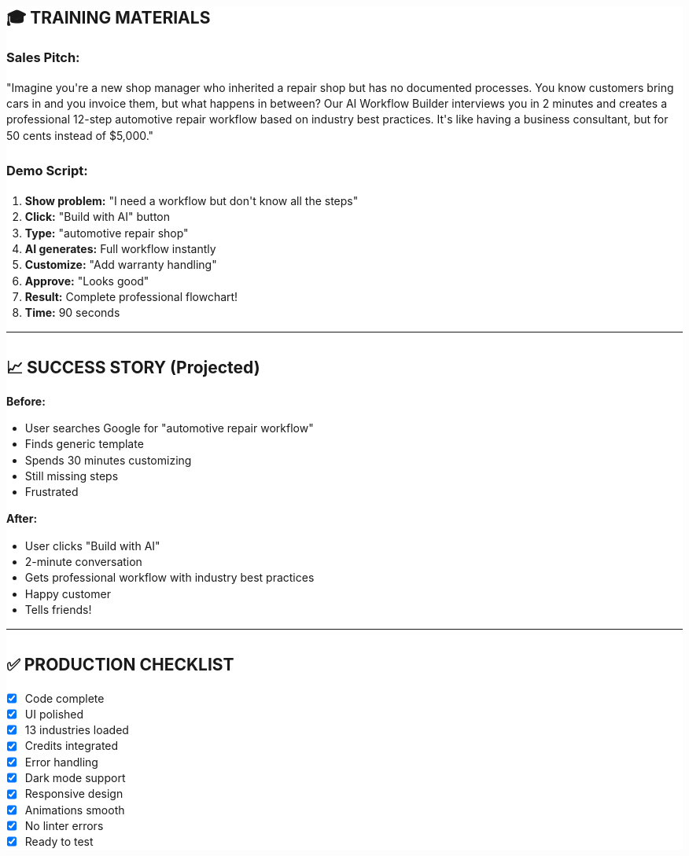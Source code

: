 
## 🎓 TRAINING MATERIALS

### **Sales Pitch:**
"Imagine you're a new shop manager who inherited a repair shop but has no documented processes. You know customers bring cars in and you invoice them, but what happens in between? Our AI Workflow Builder interviews you in 2 minutes and creates a professional 12-step automotive repair workflow based on industry best practices. It's like having a business consultant, but for 50 cents instead of $5,000."

### **Demo Script:**
1. **Show problem:** "I need a workflow but don't know all the steps"
2. **Click:** "Build with AI" button
3. **Type:** "automotive repair shop"
4. **AI generates:** Full workflow instantly
5. **Customize:** "Add warranty handling"
6. **Approve:** "Looks good"
7. **Result:** Complete professional flowchart!
8. **Time:** 90 seconds

---

## 📈 SUCCESS STORY (Projected)

**Before:**
- User searches Google for "automotive repair workflow"
- Finds generic template
- Spends 30 minutes customizing
- Still missing steps
- Frustrated

**After:**
- User clicks "Build with AI"
- 2-minute conversation
- Gets professional workflow with industry best practices
- Happy customer
- Tells friends!

---

## ✅ PRODUCTION CHECKLIST

- [x] Code complete
- [x] UI polished
- [x] 13 industries loaded
- [x] Credits integrated
- [x] Error handling
- [x] Dark mode support
- [x] Responsive design
- [x] Animations smooth
- [x] No linter errors
- [x] Ready to test
